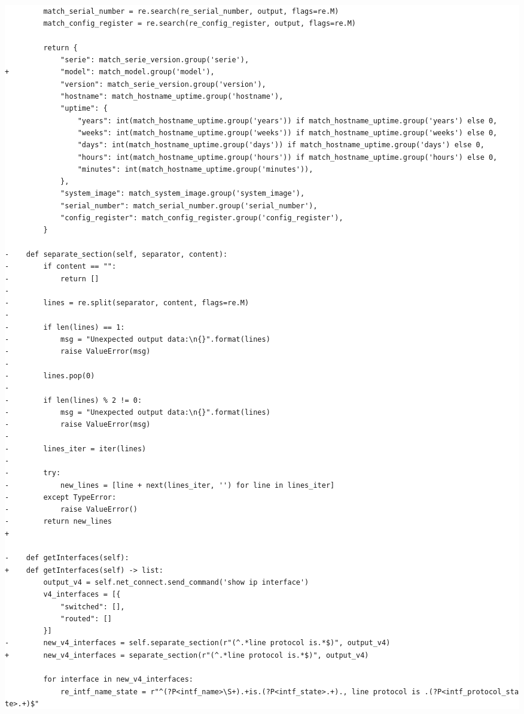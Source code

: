 ```
         match_serial_number = re.search(re_serial_number, output, flags=re.M)
         match_config_register = re.search(re_config_register, output, flags=re.M)
 
         return {
             "serie": match_serie_version.group('serie'),
+            "model": match_model.group('model'),
             "version": match_serie_version.group('version'),
             "hostname": match_hostname_uptime.group('hostname'),
             "uptime": {
                 "years": int(match_hostname_uptime.group('years')) if match_hostname_uptime.group('years') else 0,
                 "weeks": int(match_hostname_uptime.group('weeks')) if match_hostname_uptime.group('weeks') else 0,
                 "days": int(match_hostname_uptime.group('days')) if match_hostname_uptime.group('days') else 0,
                 "hours": int(match_hostname_uptime.group('hours')) if match_hostname_uptime.group('hours') else 0,
                 "minutes": int(match_hostname_uptime.group('minutes')),
             },
             "system_image": match_system_image.group('system_image'),
             "serial_number": match_serial_number.group('serial_number'),
             "config_register": match_config_register.group('config_register'),
         }
 
-    def separate_section(self, separator, content):
-        if content == "":
-            return []
-
-        lines = re.split(separator, content, flags=re.M)
-
-        if len(lines) == 1:
-            msg = "Unexpected output data:\n{}".format(lines)
-            raise ValueError(msg)
-
-        lines.pop(0)
-
-        if len(lines) % 2 != 0:
-            msg = "Unexpected output data:\n{}".format(lines)
-            raise ValueError(msg)
-
-        lines_iter = iter(lines)
-
-        try:
-            new_lines = [line + next(lines_iter, '') for line in lines_iter]
-        except TypeError:
-            raise ValueError()
-        return new_lines
+    
 
-    def getInterfaces(self):
+    def getInterfaces(self) -> list:
         output_v4 = self.net_connect.send_command('show ip interface')
         v4_interfaces = [{
             "switched": [],
             "routed": []
         }]
-        new_v4_interfaces = self.separate_section(r"(^.*line protocol is.*$)", output_v4)
+        new_v4_interfaces = separate_section(r"(^.*line protocol is.*$)", output_v4)
 
         for interface in new_v4_interfaces:
             re_intf_name_state = r"^(?P<intf_name>\S+).+is.(?P<intf_state>.+)., line protocol is .(?P<intf_protocol_state>.+)$"
```